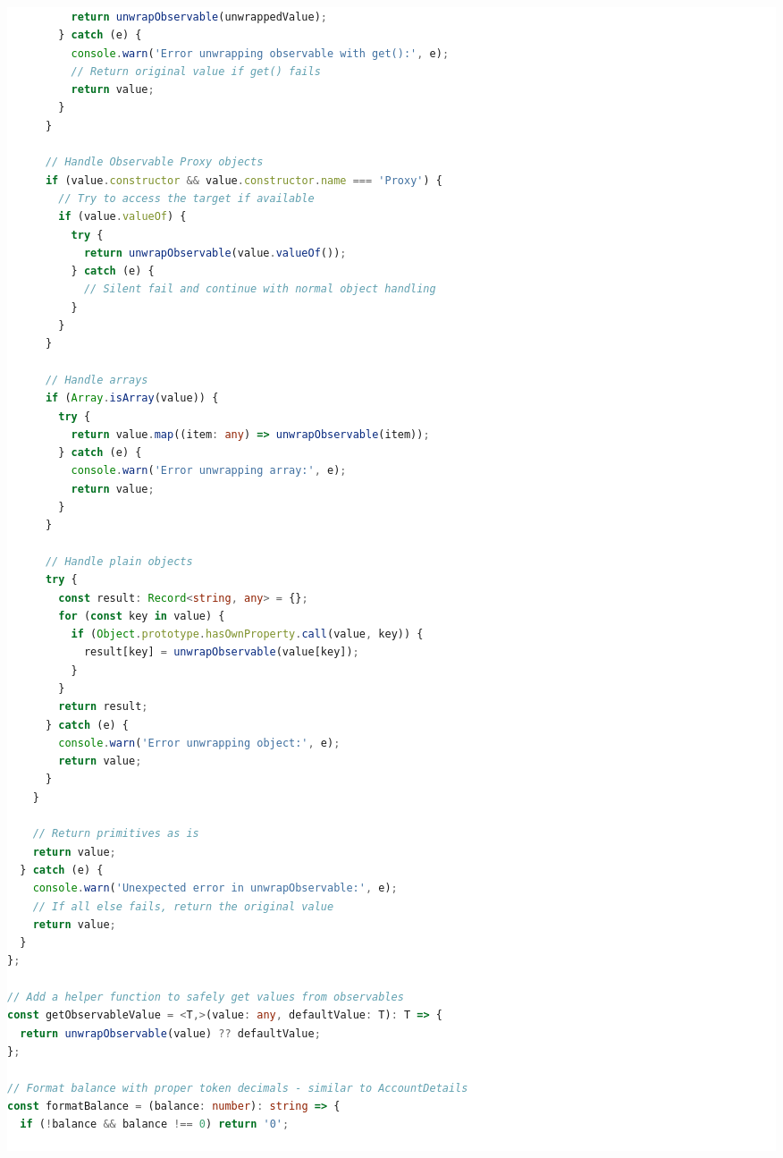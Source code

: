 ```typescript
          return unwrapObservable(unwrappedValue);
        } catch (e) {
          console.warn('Error unwrapping observable with get():', e);
          // Return original value if get() fails
          return value;
        }
      }

      // Handle Observable Proxy objects
      if (value.constructor && value.constructor.name === 'Proxy') {
        // Try to access the target if available
        if (value.valueOf) {
          try {
            return unwrapObservable(value.valueOf());
          } catch (e) {
            // Silent fail and continue with normal object handling
          }
        }
      }

      // Handle arrays
      if (Array.isArray(value)) {
        try {
          return value.map((item: any) => unwrapObservable(item));
        } catch (e) {
          console.warn('Error unwrapping array:', e);
          return value;
        }
      }

      // Handle plain objects
      try {
        const result: Record<string, any> = {};
        for (const key in value) {
          if (Object.prototype.hasOwnProperty.call(value, key)) {
            result[key] = unwrapObservable(value[key]);
          }
        }
        return result;
      } catch (e) {
        console.warn('Error unwrapping object:', e);
        return value;
      }
    }

    // Return primitives as is
    return value;
  } catch (e) {
    console.warn('Unexpected error in unwrapObservable:', e);
    // If all else fails, return the original value
    return value;
  }
};

// Add a helper function to safely get values from observables
const getObservableValue = <T,>(value: any, defaultValue: T): T => {
  return unwrapObservable(value) ?? defaultValue;
};

// Format balance with proper token decimals - similar to AccountDetails
const formatBalance = (balance: number): string => {
  if (!balance && balance !== 0) return '0';
  
```